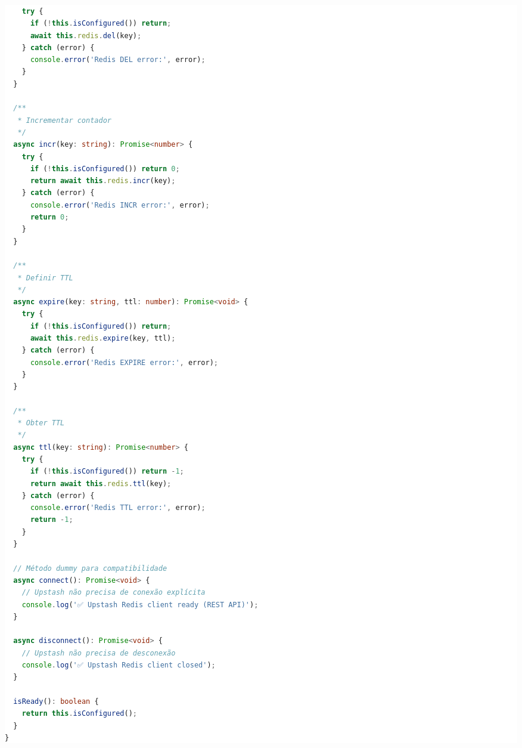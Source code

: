 ```typescript
    try {
      if (!this.isConfigured()) return;
      await this.redis.del(key);
    } catch (error) {
      console.error('Redis DEL error:', error);
    }
  }

  /**
   * Incrementar contador
   */
  async incr(key: string): Promise<number> {
    try {
      if (!this.isConfigured()) return 0;
      return await this.redis.incr(key);
    } catch (error) {
      console.error('Redis INCR error:', error);
      return 0;
    }
  }

  /**
   * Definir TTL
   */
  async expire(key: string, ttl: number): Promise<void> {
    try {
      if (!this.isConfigured()) return;
      await this.redis.expire(key, ttl);
    } catch (error) {
      console.error('Redis EXPIRE error:', error);
    }
  }

  /**
   * Obter TTL
   */
  async ttl(key: string): Promise<number> {
    try {
      if (!this.isConfigured()) return -1;
      return await this.redis.ttl(key);
    } catch (error) {
      console.error('Redis TTL error:', error);
      return -1;
    }
  }

  // Método dummy para compatibilidade
  async connect(): Promise<void> {
    // Upstash não precisa de conexão explícita
    console.log('✅ Upstash Redis client ready (REST API)');
  }

  async disconnect(): Promise<void> {
    // Upstash não precisa de desconexão
    console.log('✅ Upstash Redis client closed');
  }

  isReady(): boolean {
    return this.isConfigured();
  }
}
```
